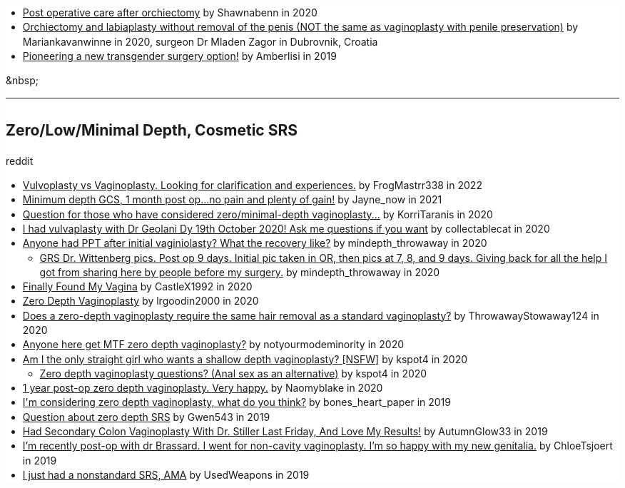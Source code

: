 * [Post operative care after orchiectomy](https://www.reddit.com/r/Transgender_Surgeries/comments/iitz8t/post_operative_care_after_orchiectomy/) by Shawnabenn in 2020
* [Orchiectomy and labiaplasty without removal of the penis (NOT the same as vaginoplasty with penile preservation)](https://www.reddit.com/r/Transgender_Surgeries/comments/emfa9m/orchiectomy_and_labiaplasty_without_removal_of/) by Mariankavanwinne in 2020, surgeon Dr Mladen Zagor in Dubrovnik, Croatia
* [Pioneering a new transgender surgery option!](https://www.reddit.com/r/MtF/comments/b9v8rg/pioneering_a_new_transgender_surgery_option/) by Amberlisi in 2019




&amp;nbsp;
*****
## Zero/Low/Minimal Depth, Cosmetic SRS

reddit

* [Vulvoplasty vs Vaginoplasty. Looking for clarification and experiences.](https://www.reddit.com/r/Transgender_Surgeries/comments/znq6l1/vulvoplasty_vs_vaginoplasty_looking_for/) by FrogMastrr338 in 2022
* [Minimum depth GCS, 1 month post op...no pain and plenty of gain!](https://www.reddit.com/r/Transgender_Surgeries/comments/qjkvm6/minimum_depth_gcs_1_month_post_opno_pain_and/) by Jayne_now in 2021
* [Question for those who have considered zero/minimal-depth vaginoplasty...](https://www.reddit.com/r/Transgender_Surgeries/comments/jxa62j/question_for_those_who_have_considered/) by KorriTaranis in 2020
* [I had vulvaplasty with Dr Geolani Dy 19th October 2020! Ask me questions if you want](https://www.reddit.com/r/asktransgender/comments/jfvv5v/i_had_vulvaplasty_with_dr_geolani_dy_19th_october/) by collectablecat in 2020
* [Anyone had PPT after initial vaginiolasty? What the recovery like?](https://www.reddit.com/r/Transgender_Surgeries/comments/jjpq5o/anyone_had_ppt_after_initial_vaginiolasty_what/) by mindepth_throwaway in 2020
    * [GRS Dr. Wittenberg pics. Post op 9 days. Initial pic taken in OR, then pics at 7, 8, and 9 days. Giving back for all the help I got from sharing here by people before my surgery.](https://www.reddit.com/r/Transgender_Surgeries/comments/i03pe6/grs_dr_wittenberg_pics_post_op_9_days_initial_pic/) by mindepth_throwaway in 2020
* [Finally Found My Vagina](https://www.reddit.com/r/Transgender_Surgeries/comments/iyhkxr/finally_found_my_vagina/) by CastleX1992 in 2020
* [Zero Depth Vaginoplasty](https://www.reddit.com/r/Transgender_Surgeries/comments/ion6nl/zero_depth_vaginoplasty/) by lrgoodin2000 in 2020
* [Does a zero-depth vaginoplasty require the same hair removal as a standard vaginoplasty?](https://www.reddit.com/r/Transgender_Surgeries/comments/i4aoly/does_a_zerodepth_vaginoplasty_require_the_same/) by ThrowawayStowaway124 in 2020
* [Anyone here get MTF zero depth vaginoplasty?](https://www.reddit.com/r/Transgender_Surgeries/comments/i39mev/anyone_here_get_mtf_zero_depth_vaginoplasty/) by notyourmodeminority in 2020
* [Am I the only straight girl who wants a shallow depth vaginoplasty? \[NSFW\]](https://www.reddit.com/r/asktransgender/comments/em17aw/am_i_the_only_straight_girl_who_wants_a_shallow/) by kspot4 in 2020
    * [Zero depth vaginoplasty questions? (Anal sex as an alternative)](https://www.reddit.com/r/Transgender_Surgeries/comments/elfq9d/zero_depth_vaginoplasty_questions_anal_sex_as_an/) by kspot4 in 2020
* [1 year post-op zero depth vaginoplasty. Very happy.](https://www.reddit.com/r/Transgender_Surgeries/comments/ek8hkj/1_year_postop_zero_depth_vaginoplasty_very_happy/) by Naomyblake in 2020
* [I'm considering zero depth vaginoplasty, what do you think?](https://www.reddit.com/r/Transgender_Surgeries/comments/cuknta/im_considering_zero_depth_vaginoplasty_what_do/) by bones_heart_paper in 2019
* [Question about zero depth SRS](https://www.reddit.com/r/Transgender_Surgeries/comments/dqbfv2/question_about_zero_depth_srs/) by Gwen543 in 2019
* [Had Secondary Colon Vaginoplasty With Dr. Stiller Last Friday, And Love My Results!](https://www.reddit.com/r/Transgender_Surgeries/comments/dwddjy/had_secondary_colon_vaginoplasty_with_dr_stiller/) by AutumnGlow33 in 2019
* [I’m recently post-op with dr Brassard. I went for non-cavity vaginoplasty. I’m so happy with my new genitalia.](https://www.reddit.com/r/MtF/comments/b1814j/im_recently_postop_with_dr_brassard_i_went_for/) by ChloeTsjoert in 2019
* [I just had a nonstandard SRS, AMA](https://www.reddit.com/r/asktransgender/comments/av6px9/i_just_had_a_nonstandard_srs_ama/) by UsedWeapons in 2019
